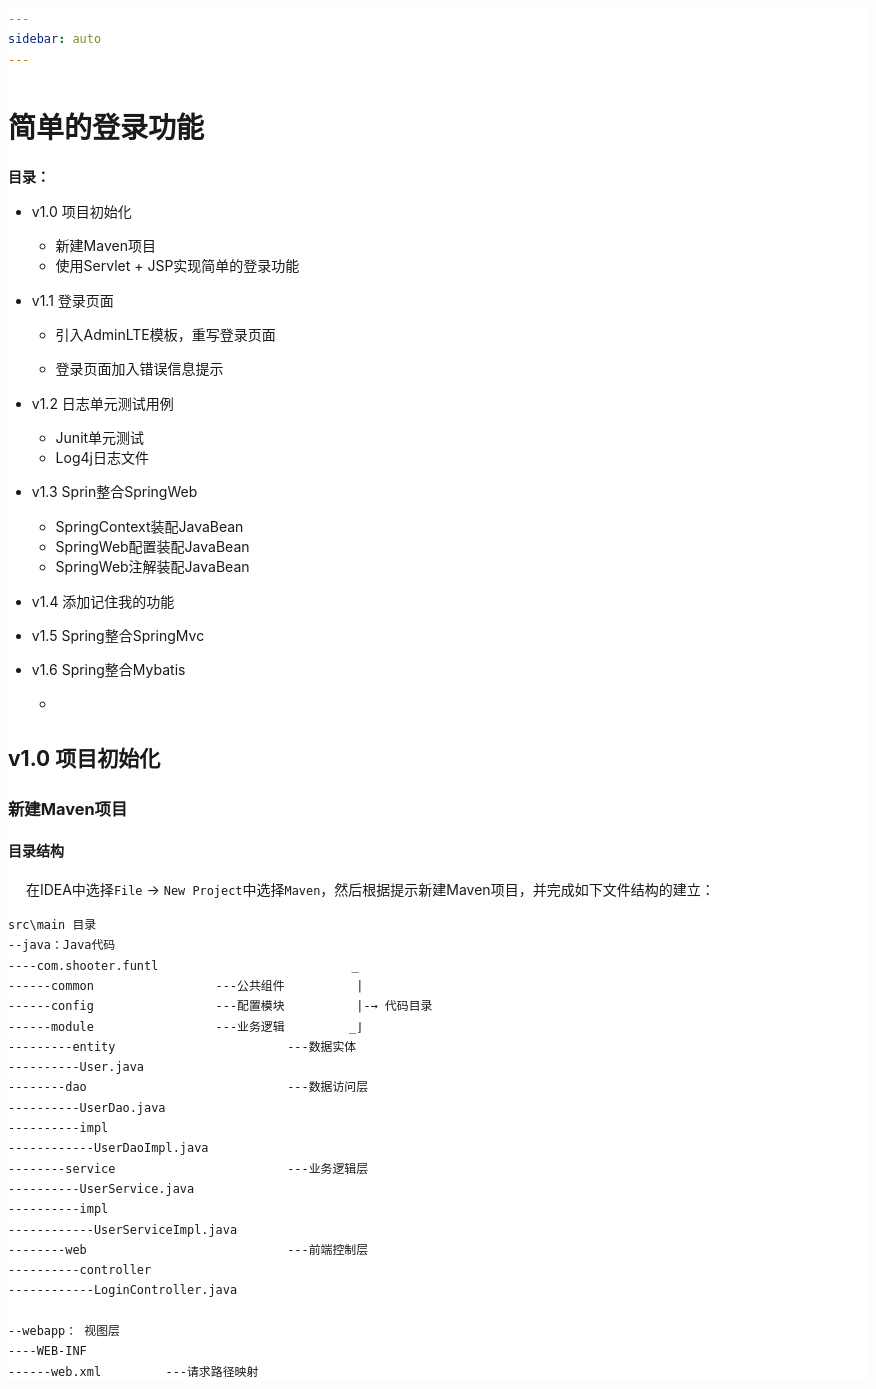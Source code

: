 ```yaml
---
sidebar: auto
---
```


# 简单的登录功能

**目录：**

- v1.0 项目初始化

  - 新建Maven项目
  - 使用Servlet + JSP实现简单的登录功能
- v1.1 登录页面

  - 引入AdminLTE模板，重写登录页面

  - 登录页面加入错误信息提示
- v1.2 日志单元测试用例

  - Junit单元测试
  - Log4j日志文件
- v1.3 Sprin整合SpringWeb
  - SpringContext装配JavaBean
  - SpringWeb配置装配JavaBean
  - SpringWeb注解装配JavaBean
- v1.4 添加记住我的功能
- v1.5 Spring整合SpringMvc
- v1.6 Spring整合Mybatis
  -   ​




## v1.0 项目初始化

### 新建Maven项目

#### 目录结构

​	　在IDEA中选择`File` -> `New Project`中选择`Maven`，然后根据提示新建Maven项目，并完成如下文件结构的建立：

```text
src\main 目录
--java：Java代码
----com.shooter.funtl                           _
------common                 ---公共组件          |
------config                 ---配置模块          |-→ 代码目录
------module                 ---业务逻辑         _⌋
---------entity                        ---数据实体
----------User.java
--------dao                            ---数据访问层
----------UserDao.java
----------impl
------------UserDaoImpl.java
--------service                        ---业务逻辑层
----------UserService.java
----------impl
------------UserServiceImpl.java
--------web                            ---前端控制层
----------controller
------------LoginController.java

--webapp： 视图层
----WEB-INF
------web.xml         ---请求路径映射
```